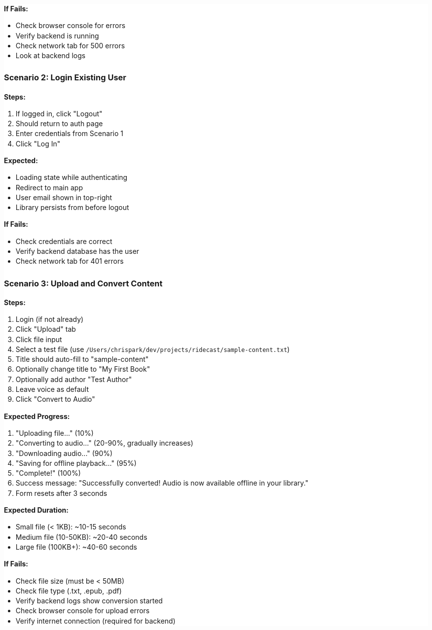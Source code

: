 **If Fails:**
- Check browser console for errors
- Verify backend is running
- Check network tab for 500 errors
- Look at backend logs

### Scenario 2: Login Existing User

**Steps:**
1. If logged in, click "Logout"
2. Should return to auth page
3. Enter credentials from Scenario 1
4. Click "Log In"

**Expected:**
- Loading state while authenticating
- Redirect to main app
- User email shown in top-right
- Library persists from before logout

**If Fails:**
- Check credentials are correct
- Verify backend database has the user
- Check network tab for 401 errors

### Scenario 3: Upload and Convert Content

**Steps:**
1. Login (if not already)
2. Click "Upload" tab
3. Click file input
4. Select a test file (use `/Users/chrispark/dev/projects/ridecast/sample-content.txt`)
5. Title should auto-fill to "sample-content"
6. Optionally change title to "My First Book"
7. Optionally add author "Test Author"
8. Leave voice as default
9. Click "Convert to Audio"

**Expected Progress:**
1. "Uploading file..." (10%)
2. "Converting to audio..." (20-90%, gradually increases)
3. "Downloading audio..." (90%)
4. "Saving for offline playback..." (95%)
5. "Complete!" (100%)
6. Success message: "Successfully converted! Audio is now available offline in your library."
7. Form resets after 3 seconds

**Expected Duration:**
- Small file (< 1KB): ~10-15 seconds
- Medium file (10-50KB): ~20-40 seconds
- Large file (100KB+): ~40-60 seconds

**If Fails:**
- Check file size (must be < 50MB)
- Check file type (.txt, .epub, .pdf)
- Verify backend logs show conversion started
- Check browser console for upload errors
- Verify internet connection (required for backend)
